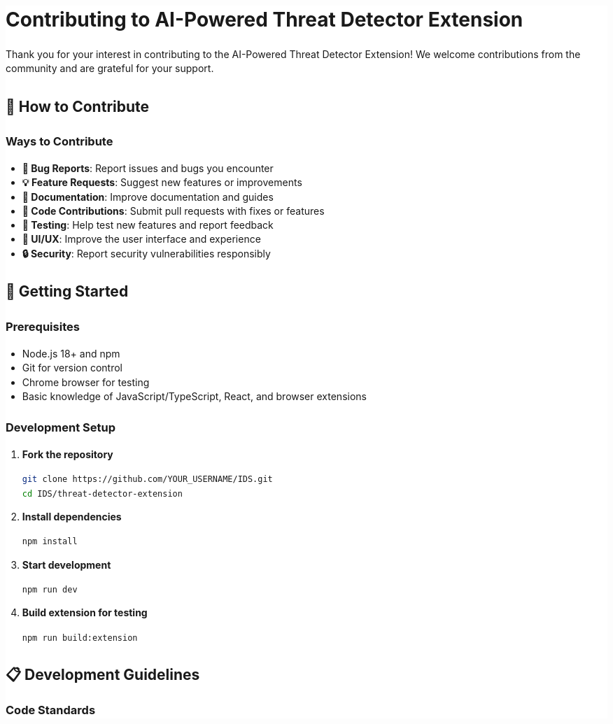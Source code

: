 # Contributing to AI-Powered Threat Detector Extension

Thank you for your interest in contributing to the AI-Powered Threat Detector Extension! We welcome contributions from the community and are grateful for your support.

## 🤝 How to Contribute

### Ways to Contribute

- **🐛 Bug Reports**: Report issues and bugs you encounter
- **💡 Feature Requests**: Suggest new features or improvements
- **📝 Documentation**: Improve documentation and guides
- **🔧 Code Contributions**: Submit pull requests with fixes or features
- **🧪 Testing**: Help test new features and report feedback
- **🎨 UI/UX**: Improve the user interface and experience
- **🔒 Security**: Report security vulnerabilities responsibly

## 🚀 Getting Started

### Prerequisites

- Node.js 18+ and npm
- Git for version control
- Chrome browser for testing
- Basic knowledge of JavaScript/TypeScript, React, and browser extensions

### Development Setup

1. **Fork the repository**
   ```bash
   git clone https://github.com/YOUR_USERNAME/IDS.git
   cd IDS/threat-detector-extension
   ```

2. **Install dependencies**
   ```bash
   npm install
   ```

3. **Start development**
   ```bash
   npm run dev
   ```

4. **Build extension for testing**
   ```bash
   npm run build:extension
   ```

## 📋 Development Guidelines

### Code Standards
